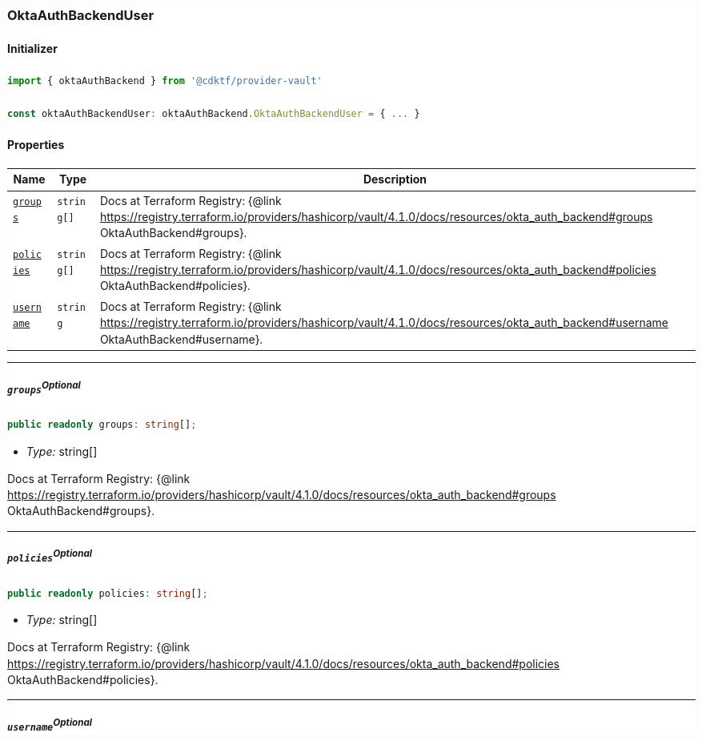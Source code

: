 ### OktaAuthBackendUser <a name="OktaAuthBackendUser" id="@cdktf/provider-vault.oktaAuthBackend.OktaAuthBackendUser"></a>

#### Initializer <a name="Initializer" id="@cdktf/provider-vault.oktaAuthBackend.OktaAuthBackendUser.Initializer"></a>

```typescript
import { oktaAuthBackend } from '@cdktf/provider-vault'

const oktaAuthBackendUser: oktaAuthBackend.OktaAuthBackendUser = { ... }
```

#### Properties <a name="Properties" id="Properties"></a>

| **Name** | **Type** | **Description** |
| --- | --- | --- |
| <code><a href="#@cdktf/provider-vault.oktaAuthBackend.OktaAuthBackendUser.property.groups">groups</a></code> | <code>string[]</code> | Docs at Terraform Registry: {@link https://registry.terraform.io/providers/hashicorp/vault/4.1.0/docs/resources/okta_auth_backend#groups OktaAuthBackend#groups}. |
| <code><a href="#@cdktf/provider-vault.oktaAuthBackend.OktaAuthBackendUser.property.policies">policies</a></code> | <code>string[]</code> | Docs at Terraform Registry: {@link https://registry.terraform.io/providers/hashicorp/vault/4.1.0/docs/resources/okta_auth_backend#policies OktaAuthBackend#policies}. |
| <code><a href="#@cdktf/provider-vault.oktaAuthBackend.OktaAuthBackendUser.property.username">username</a></code> | <code>string</code> | Docs at Terraform Registry: {@link https://registry.terraform.io/providers/hashicorp/vault/4.1.0/docs/resources/okta_auth_backend#username OktaAuthBackend#username}. |

---

##### `groups`<sup>Optional</sup> <a name="groups" id="@cdktf/provider-vault.oktaAuthBackend.OktaAuthBackendUser.property.groups"></a>

```typescript
public readonly groups: string[];
```

- *Type:* string[]

Docs at Terraform Registry: {@link https://registry.terraform.io/providers/hashicorp/vault/4.1.0/docs/resources/okta_auth_backend#groups OktaAuthBackend#groups}.

---

##### `policies`<sup>Optional</sup> <a name="policies" id="@cdktf/provider-vault.oktaAuthBackend.OktaAuthBackendUser.property.policies"></a>

```typescript
public readonly policies: string[];
```

- *Type:* string[]

Docs at Terraform Registry: {@link https://registry.terraform.io/providers/hashicorp/vault/4.1.0/docs/resources/okta_auth_backend#policies OktaAuthBackend#policies}.

---

##### `username`<sup>Optional</sup> <a name="username" id="@cdktf/provider-vault.oktaAuthBackend.OktaAuthBackendUser.property.username"></a>
